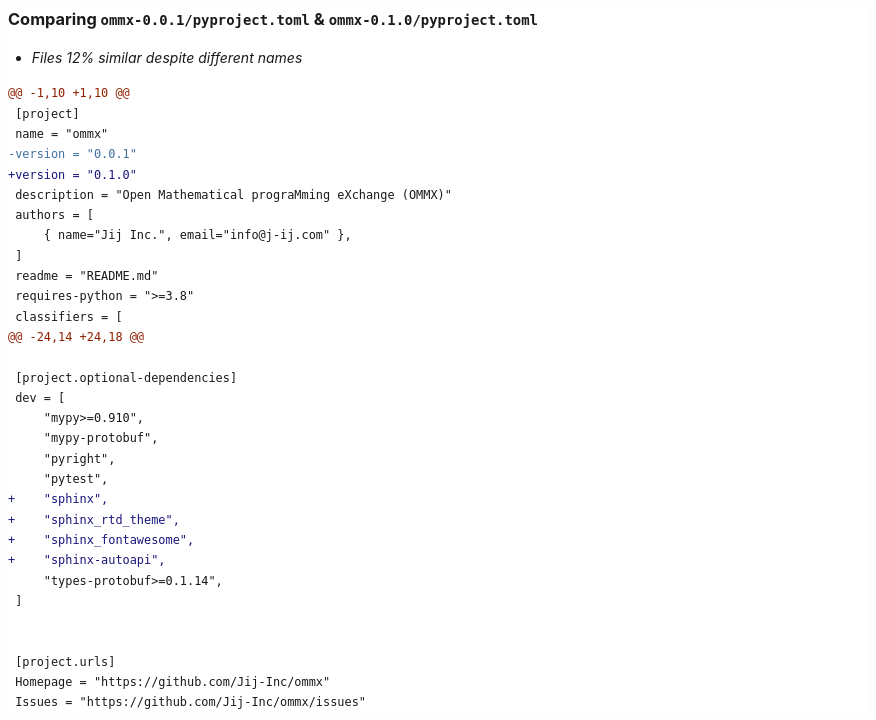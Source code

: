 ### Comparing `ommx-0.0.1/pyproject.toml` & `ommx-0.1.0/pyproject.toml`

 * *Files 12% similar despite different names*

```diff
@@ -1,10 +1,10 @@
 [project]
 name = "ommx"
-version = "0.0.1"
+version = "0.1.0"
 description = "Open Mathematical prograMming eXchange (OMMX)"
 authors = [
     { name="Jij Inc.", email="info@j-ij.com" },
 ]
 readme = "README.md"
 requires-python = ">=3.8"
 classifiers = [
@@ -24,14 +24,18 @@
 
 [project.optional-dependencies]
 dev = [
     "mypy>=0.910",
     "mypy-protobuf",
     "pyright",
     "pytest",
+    "sphinx",
+    "sphinx_rtd_theme",
+    "sphinx_fontawesome",
+    "sphinx-autoapi",
     "types-protobuf>=0.1.14",
 ]
 
 
 [project.urls]
 Homepage = "https://github.com/Jij-Inc/ommx"
 Issues = "https://github.com/Jij-Inc/ommx/issues"
```

